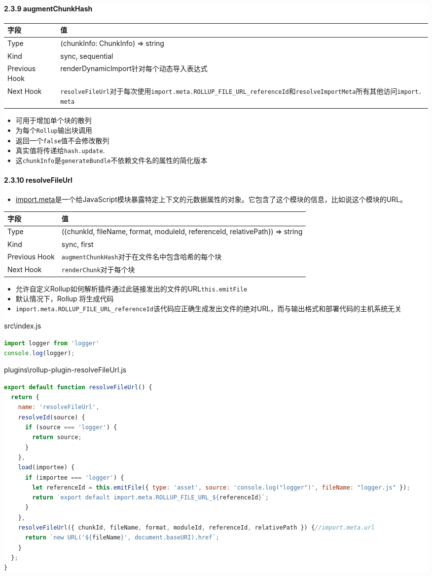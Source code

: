  #### 2.3.9 augmentChunkHash 

|字段|值|
|:---|:---|
|Type|(chunkInfo: ChunkInfo) => string|
|Kind|sync, sequential|
|Previous Hook|renderDynamicImport针对每个动态导入表达式|
|Next Hook|`resolveFileUrl`对于每次使用`import.meta.ROLLUP_FILE_URL_referenceId`和`resolveImportMeta`所有其他访问`import.meta`|

* 可用于增加单个块的散列
* 为每个`Rollup`输出块调用
* 返回一个`false`值不会修改散列
* 真实值将传递给`hash.update`.
* 这`chunkInfo`是`generateBundle`不依赖文件名的属性的简化版本

 #### 2.3.10 resolveFileUrl 

* [import.meta](https://developer.mozilla.org/zh-CN/docs/Web/JavaScript/Reference/Statements/import.meta)是一个给JavaScript模块暴露特定上下文的元数据属性的对象。它包含了这个模块的信息，比如说这个模块的URL。

|字段|值|
|:---|:---|
|Type|({chunkId, fileName, format, moduleId, referenceId, relativePath}) => string|
|Kind|sync, first|
|Previous Hook|`augmentChunkHash`对于在文件名中包含哈希的每个块|
|Next Hook|`renderChunk`对于每个块|

* 允许自定义Rollup如何解析插件通过此链接发出的文件的URL`this.emitFile`
* 默认情况下，Rollup 将生成代码
* `import.meta.ROLLUP_FILE_URL_referenceId`该代码应正确生成发出文件的绝对URL，而与输出格式和部署代码的主机系统无关

src\\index.js

```javascript
import logger from 'logger'
console.log(logger);
```

plugins\\rollup-plugin-resolveFileUrl.js

```javascript
export default function resolveFileUrl() {
  return {
    name: 'resolveFileUrl',
    resolveId(source) {
      if (source === 'logger') {
        return source;
      }
    },
    load(importee) {
      if (importee === 'logger') {
        let referenceId = this.emitFile({ type: 'asset', source: 'console.log("logger")', fileName: "logger.js" });
        return `export default import.meta.ROLLUP_FILE_URL_${referenceId}`;
      }
    },
    resolveFileUrl({ chunkId, fileName, format, moduleId, referenceId, relativePath }) {//import.meta.url
      return `new URL('${fileName}', document.baseURI).href`;
    }
  };
}
```